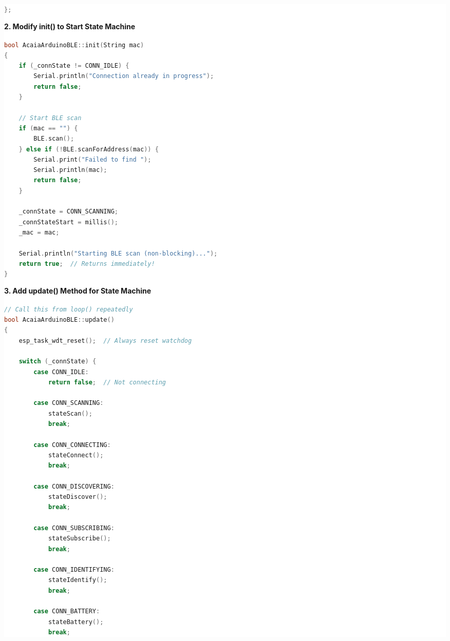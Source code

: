 ```cpp
};
```

**2. Modify init() to Start State Machine**
```cpp
bool AcaiaArduinoBLE::init(String mac)
{
    if (_connState != CONN_IDLE) {
        Serial.println("Connection already in progress");
        return false;
    }

    // Start BLE scan
    if (mac == "") {
        BLE.scan();
    } else if (!BLE.scanForAddress(mac)) {
        Serial.print("Failed to find ");
        Serial.println(mac);
        return false;
    }

    _connState = CONN_SCANNING;
    _connStateStart = millis();
    _mac = mac;

    Serial.println("Starting BLE scan (non-blocking)...");
    return true;  // Returns immediately!
}
```

**3. Add update() Method for State Machine**
```cpp
// Call this from loop() repeatedly
bool AcaiaArduinoBLE::update()
{
    esp_task_wdt_reset();  // Always reset watchdog

    switch (_connState) {
        case CONN_IDLE:
            return false;  // Not connecting

        case CONN_SCANNING:
            stateScan();
            break;

        case CONN_CONNECTING:
            stateConnect();
            break;

        case CONN_DISCOVERING:
            stateDiscover();
            break;

        case CONN_SUBSCRIBING:
            stateSubscribe();
            break;

        case CONN_IDENTIFYING:
            stateIdentify();
            break;

        case CONN_BATTERY:
            stateBattery();
            break;
```